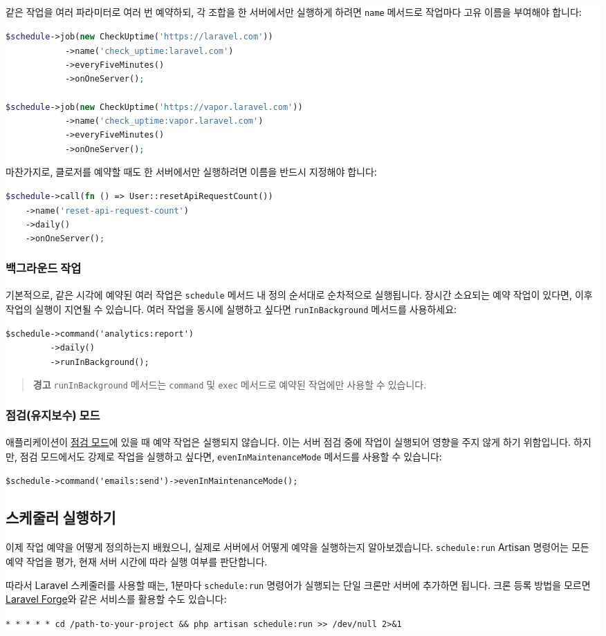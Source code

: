 같은 작업을 여러 파라미터로 여러 번 예약하되, 각 조합을 한 서버에서만 실행하게 하려면 `name` 메서드로 작업마다 고유 이름을 부여해야 합니다:

```php
$schedule->job(new CheckUptime('https://laravel.com'))
            ->name('check_uptime:laravel.com')
            ->everyFiveMinutes()
            ->onOneServer();

$schedule->job(new CheckUptime('https://vapor.laravel.com'))
            ->name('check_uptime:vapor.laravel.com')
            ->everyFiveMinutes()
            ->onOneServer();
```

마찬가지로, 클로저를 예약할 때도 한 서버에서만 실행하려면 이름을 반드시 지정해야 합니다:

```php
$schedule->call(fn () => User::resetApiRequestCount())
    ->name('reset-api-request-count')
    ->daily()
    ->onOneServer();
```

<a name="background-tasks"></a>
### 백그라운드 작업

기본적으로, 같은 시각에 예약된 여러 작업은 `schedule` 메서드 내 정의 순서대로 순차적으로 실행됩니다. 장시간 소요되는 예약 작업이 있다면, 이후 작업의 실행이 지연될 수 있습니다. 여러 작업을 동시에 실행하고 싶다면 `runInBackground` 메서드를 사용하세요:

    $schedule->command('analytics:report')
             ->daily()
             ->runInBackground();

> **경고**
> `runInBackground` 메서드는 `command` 및 `exec` 메서드로 예약된 작업에만 사용할 수 있습니다.

<a name="maintenance-mode"></a>
### 점검(유지보수) 모드

애플리케이션이 [점검 모드](/docs/{{version}}/configuration#maintenance-mode)에 있을 때 예약 작업은 실행되지 않습니다. 이는 서버 점검 중에 작업이 실행되어 영향을 주지 않게 하기 위함입니다. 하지만, 점검 모드에서도 강제로 작업을 실행하고 싶다면, `evenInMaintenanceMode` 메서드를 사용할 수 있습니다:

    $schedule->command('emails:send')->evenInMaintenanceMode();

<a name="running-the-scheduler"></a>
## 스케줄러 실행하기

이제 작업 예약을 어떻게 정의하는지 배웠으니, 실제로 서버에서 어떻게 예약을 실행하는지 알아보겠습니다. `schedule:run` Artisan 명령어는 모든 예약 작업을 평가, 현재 서버 시간에 따라 실행 여부를 판단합니다.

따라서 Laravel 스케줄러를 사용할 때는, 1분마다 `schedule:run` 명령어가 실행되는 단일 크론만 서버에 추가하면 됩니다. 크론 등록 방법을 모르면 [Laravel Forge](https://forge.laravel.com)와 같은 서비스를 활용할 수도 있습니다:

```shell
* * * * * cd /path-to-your-project && php artisan schedule:run >> /dev/null 2>&1
```

